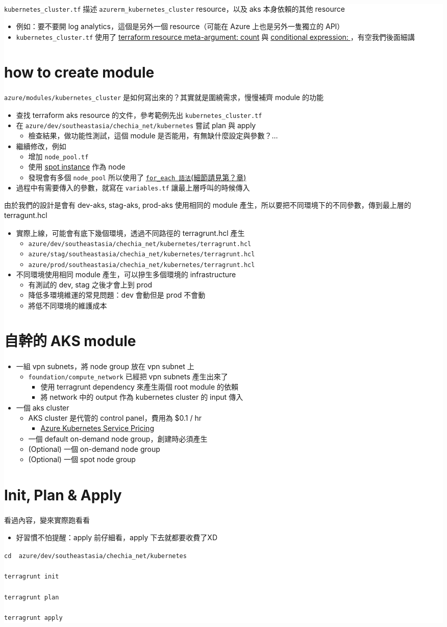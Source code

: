 
`kubernetes_cluster.tf` 描述 `azurerm_kubernetes_cluster` resource，以及 aks 本身依賴的其他 resource
- 例如：要不要開 log analytics，這個是另外一個 resource（可能在 Azure 上也是另外一隻獨立的 API）
- `kubernetes_cluster.tf` 使用了 [terraform resource meta-argument: count]() 與 [conditional expression: ]()，有空我們後面細講

# how to create module

`azure/modules/kubernetes_cluster` 是如何寫出來的？其實就是圍繞需求，慢慢補齊 module 的功能

- 查找 terraform aks resource 的文件，參考範例先出 `kubernetes_cluster.tf`
- 在 `azure/dev/southeastasia/chechia_net/kubernetes` 嘗試 plan 與 apply
  - 檢查結果，做功能性測試，這個 module 是否能用，有無缺什麼設定與參數？...
- 繼續修改，例如
  - 增加 `node_pool.tf`
  - 使用 [spot instance]() 作為 node
  - 發現會有多個 `node_pool` 所以使用了 [`for_each 語法`(細節請見第？章)]()
- 過程中有需要傳入的參數，就寫在 `variables.tf` 讓最上層呼叫的時候傳入

由於我們的設計是會有 dev-aks, stag-aks, prod-aks 使用相同的 module 產生，所以要把不同環境下的不同參數，傳到最上層的 terragunt.hcl
- 實際上線，可能會有底下幾個環境，透過不同路徑的 terragrunt.hcl 產生
  - `azure/dev/southeastasia/chechia_net/kubernetes/terragrunt.hcl`
  - `azure/stag/southeastasia/chechia_net/kubernetes/terragrunt.hcl`
  - `azure/prod/southeastasia/chechia_net/kubernetes/terragrunt.hcl`
- 不同環境使用相同 module 產生，可以摻生多個環境的 infrastructure
  - 有測試的 dev, stag 之後才會上到 prod
  - 降低多環境維運的常見問題：dev 會動但是 prod 不會動
  - 將低不同環境的維護成本


# 自幹的 AKS module

- 一組 vpn subnets，將 node group 放在 vpn subnet 上
  - `foundation/compute_network` 已經把 vpn subnets 產生出來了
    - 使用 terragrunt dependency 來產生兩個 root module 的依賴
    - 將 network 中的 output 作為 kubernetes cluster 的 input 傳入
- 一個 aks cluster
  - AKS cluster 是代管的 control panel，費用為 $0.1 / hr
    - [Azure Kubernetes Service Pricing](https://azure.microsoft.com/en-us/pricing/details/kubernetes-service?WT.mc_id=AZ-MVP-5003985)
  - 一個 default on-demand node group，創建時必須產生
  - (Optional) 一個 on-demand node group
  - (Optional) 一個 spot node group


# Init, Plan & Apply

看過內容，變來實際跑看看
- 好習慣不怕提醒：apply 前仔細看，apply 下去就都要收費了XD
```
cd  azure/dev/southeastasia/chechia_net/kubernetes

terragrunt init

terragrunt plan

terragrunt apply
```
